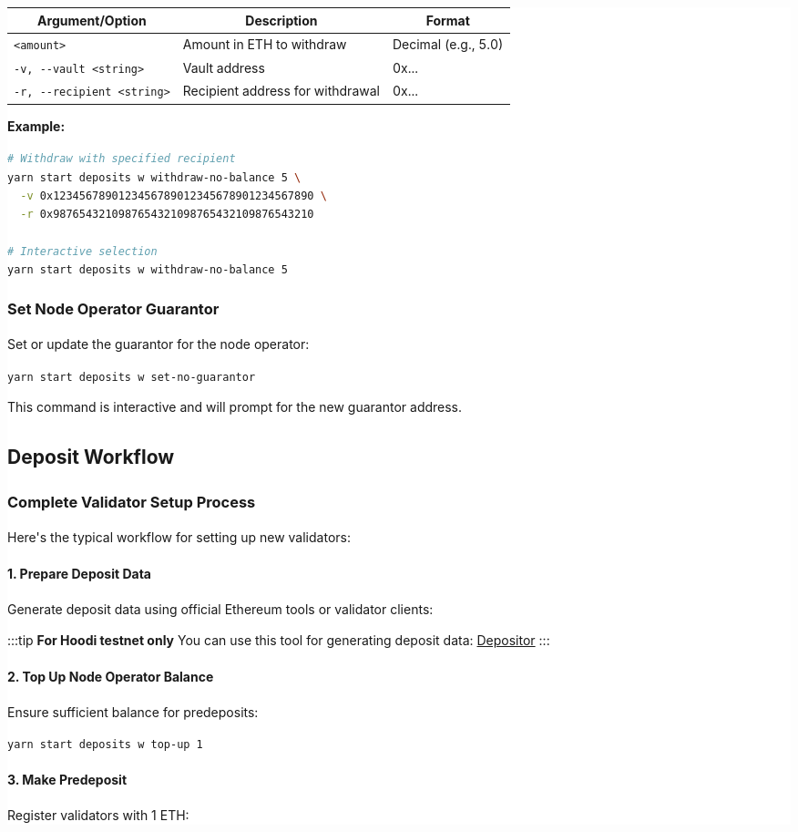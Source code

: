 | Argument/Option            | Description                      | Format              |
| -------------------------- | -------------------------------- | ------------------- |
| `<amount>`                 | Amount in ETH to withdraw        | Decimal (e.g., 5.0) |
| `-v, --vault <string>`     | Vault address                    | 0x...               |
| `-r, --recipient <string>` | Recipient address for withdrawal | 0x...               |

**Example:**

```bash
# Withdraw with specified recipient
yarn start deposits w withdraw-no-balance 5 \
  -v 0x1234567890123456789012345678901234567890 \
  -r 0x9876543210987654321098765432109876543210

# Interactive selection
yarn start deposits w withdraw-no-balance 5
```

### Set Node Operator Guarantor

Set or update the guarantor for the node operator:

```bash
yarn start deposits w set-no-guarantor
```

This command is interactive and will prompt for the new guarantor address.

## Deposit Workflow

### Complete Validator Setup Process

Here's the typical workflow for setting up new validators:

#### 1. Prepare Deposit Data

Generate deposit data using official Ethereum tools or validator clients:

:::tip **For Hoodi testnet only**
You can use this tool for generating deposit data: [Depositor](https://github.com/tamtamchik/depositor)
:::

#### 2. Top Up Node Operator Balance

Ensure sufficient balance for predeposits:

```bash
yarn start deposits w top-up 1
```

#### 3. Make Predeposit

Register validators with 1 ETH:

